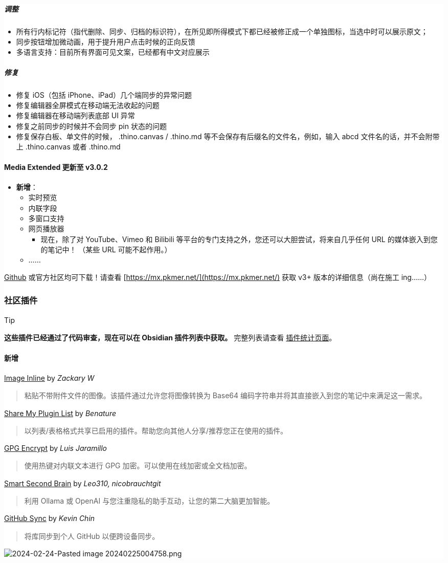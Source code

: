 ##### 调整

- 所有行内标记符（指代删除、同步、归档的标识符），在所见即所得模式下都已经被修正成一个单独图标，当选中时可以展示原文；
- 同步按钮增加微动画，用于提升用户点击时候的正向反馈
- 多语言支持：目前所有界面可见文案，已经都有中文对应展示

##### 修复

- 修复 iOS（包括 iPhone、iPad）几个端同步的异常问题
- 修复编辑器全屏模式在移动端无法收起的问题
- 修复编辑器在移动端列表底部 UI 异常
- 修复之前同步的时候并不会同步 pin 状态的问题
- 修复保存白板、单文件的时候， .thino.canvas / .thino.md 等不会保存有后缀名的文件名，例如，输入 abcd 文件名的话，并不会附带上 .thino.canvas 或者 .thino.md

#### Media Extended 更新至 v3.0.2

- **新增**：
	- 实时预览
	- 内联字段
	- 多窗口支持
	- 网页播放器
		- 现在，除了对 YouTube、Vimeo 和 Bilibili 等平台的专门支持之外，您还可以大胆尝试，将来自几乎任何 URL 的媒体嵌入到您的笔记中！ （某些 URL 可能不起作用。）
	- ……

[Github](https://github.com/PKM-er/media-extended/releases/tag/3.0.2) 或官方社区均可下载！请查看 [https://mx.pkmer.net/](https://mx.pkmer.net/) 获取 v3+ 版本的详细信息（尚在施工 ing……）

### 社区插件

> [!Tip]
> **‌‌‌‌这些插件已经通过了代码审查，现在可以在 Obsidian 插件列表中获取。** 完整列表请查看 [插件统计页面](https://obsidian-plugin-stats.vercel.app/new?ref=eleanorkonik.com)。

#### 新增

[Image Inline](https://github.com/ZackaryW/obsidian-image-inline) by _Zackary W_

> 粘贴不带附件文件的图像。该插件通过允许您将图像转换为 Base64 编码字符串并将其直接嵌入到您的笔记中来满足这一需求。

[Share My Plugin List](https://github.com/Benature/obsidian-share-my-plugin-list) by _Benature_

> 以列表/表格格式共享已启用的插件。帮助您向其他人分享/推荐您正在使用的插件。

[GPG Encrypt](https://github.com/lajg-dev/obsidian-plugin-gpg-inline-encrypt) by _Luis Jaramillo_

> 使用热键对内联文本进行 GPG 加密。可以使用在线加密或全文档加密。

[Smart Second Brain](https://github.com/your-papa/obsidian-Smart2Brain) by _Leo310, nicobrauchtgit_

> 利用 Ollama 或 OpenAI 与您注重隐私的助手互动，让您的第二大脑更加智能。

[GitHub Sync](https://github.com/kevinmkchin/Obsidian-GitHub-Sync) by _Kevin Chin_

> 将库同步到个人 GitHub 以便跨设备同步。

![2024-02-24-Pasted image 20240225004758.png](https://cdn.pkmer.cn/images/2024-02-24-Pasted%20image%2020240225004758.png!pkmer)
